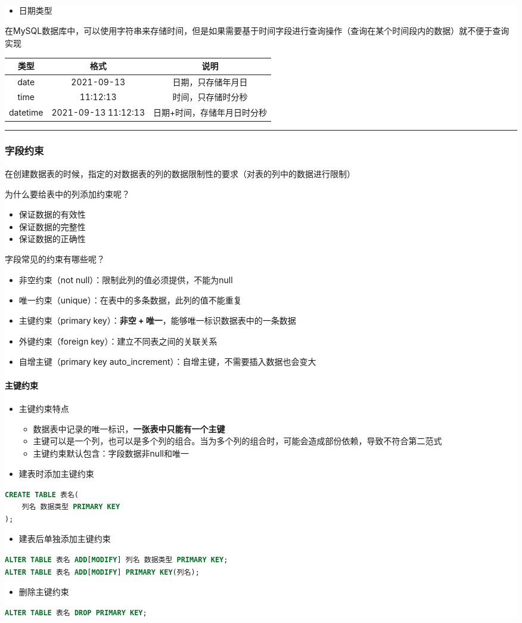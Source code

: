 - 日期类型

在MySQL数据库中，可以使⽤字符串来存储时间，但是如果需要基于时间字段进⾏查询操作（查询在某个时间段内的数据）就不便于查询实现

|   类型   |        格式         |            说明             |
| :------: | :-----------------: | :-------------------------: |
|   date   |     2021-09-13      |     ⽇期，只存储年⽉⽇      |
|   time   |      11:12:13       |     时间，只存储时分秒      |
| datetime | 2021-09-13 11:12:13 | ⽇期+时间，存储年⽉⽇时分秒 |

------

### 字段约束

在创建数据表的时候，指定的对数据表的列的数据限制性的要求（对表的列中的数据进⾏限制）

为什么要给表中的列添加约束呢？

- 保证数据的有效性
- 保证数据的完整性
- 保证数据的正确性

字段常⻅的约束有哪些呢？

- ⾮空约束（not null）：限制此列的值必须提供，不能为null
- 唯⼀约束（unique）：在表中的多条数据，此列的值不能重复
- 主键约束（primary key）：**⾮空 + 唯⼀**，能够唯⼀标识数据表中的⼀条数据

- 外键约束（foreign key）：建⽴不同表之间的关联关系
- 自增主键（primary key auto_increment）：自增主键，不需要插入数据也会变大

#### 主键约束

- 主键约束特点
  - 数据表中记录的唯⼀标识，**⼀张表中只能有⼀个主键**
  - 主键可以是⼀个列，也可以是多个列的组合。当为多个列的组合时，可能会造成部份依赖，导致不符合第二范式
  - 主键约束默认包含：字段数据非null和唯一

- 建表时添加主键约束

```sql
CREATE TABLE 表名(
	列名 数据类型 PRIMARY KEY
);
```

- 建表后单独添加主键约束

```sql
ALTER TABLE 表名 ADD[MODIFY] 列名 数据类型 PRIMARY KEY;
ALTER TABLE 表名 ADD[MODIFY] PRIMARY KEY(列名);
```

- 删除主键约束

```sql
ALTER TABLE 表名 DROP PRIMARY KEY;
```
